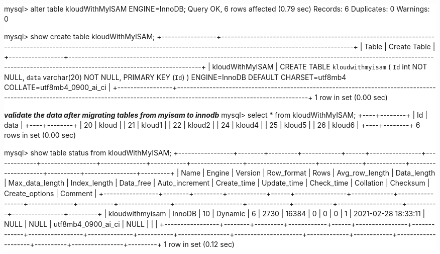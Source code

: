 mysql> alter table kloudWithMyISAM ENGINE=InnoDB;
Query OK, 6 rows affected (0.79 sec)
Records: 6  Duplicates: 0  Warnings: 0

mysql> show create table kloudWithMyISAM;
+-----------------+------------------------------------------------------------------------------------------------------------------------------------------------------------------------------+
| Table           | Create Table                                                                                                                                                                 |
+-----------------+------------------------------------------------------------------------------------------------------------------------------------------------------------------------------+
| kloudWithMyISAM | CREATE TABLE `kloudwithmyisam` (
  `Id` int NOT NULL,
  `data` varchar(20) NOT NULL,
  PRIMARY KEY (`Id`)
) ENGINE=InnoDB DEFAULT CHARSET=utf8mb4 COLLATE=utf8mb4_0900_ai_ci |
+-----------------+------------------------------------------------------------------------------------------------------------------------------------------------------------------------------+
1 row in set (0.00 sec)


*********************************validate the data after migrating tables from myisam to innodb*********************************
mysql> select * from kloudWithMyISAM;
+----+--------+
| Id | data   |
+----+--------+
| 20 | kloud  |
| 21 | kloud1 |
| 22 | kloud2 |
| 24 | kloud4 |
| 25 | kloud5 |
| 26 | kloud6 |
+----+--------+
6 rows in set (0.00 sec)


mysql> show table status from kloudWithMyISAM;
+-----------------+--------+---------+------------+------+----------------+-------------+-----------------+--------------+-----------+----------------+---------------------+-------------+------------+--------------------+----------+----------------+---------+
| Name            | Engine | Version | Row_format | Rows | Avg_row_length | Data_length | Max_data_length | Index_length | Data_free | Auto_increment | Create_time         | Update_time | Check_time | Collation          | Checksum | Create_options | Comment |
+-----------------+--------+---------+------------+------+----------------+-------------+-----------------+--------------+-----------+----------------+---------------------+-------------+------------+--------------------+----------+----------------+---------+
| kloudwithmyisam | InnoDB |      10 | Dynamic    |    6 |           2730 |       16384 |               0 |            0 |         0 |              1 | 2021-02-28 18:33:11 | NULL        | NULL       | utf8mb4_0900_ai_ci |     NULL |                |         |
+-----------------+--------+---------+------------+------+----------------+-------------+-----------------+--------------+-----------+----------------+---------------------+-------------+------------+--------------------+----------+----------------+---------+
1 row in set (0.12 sec)
